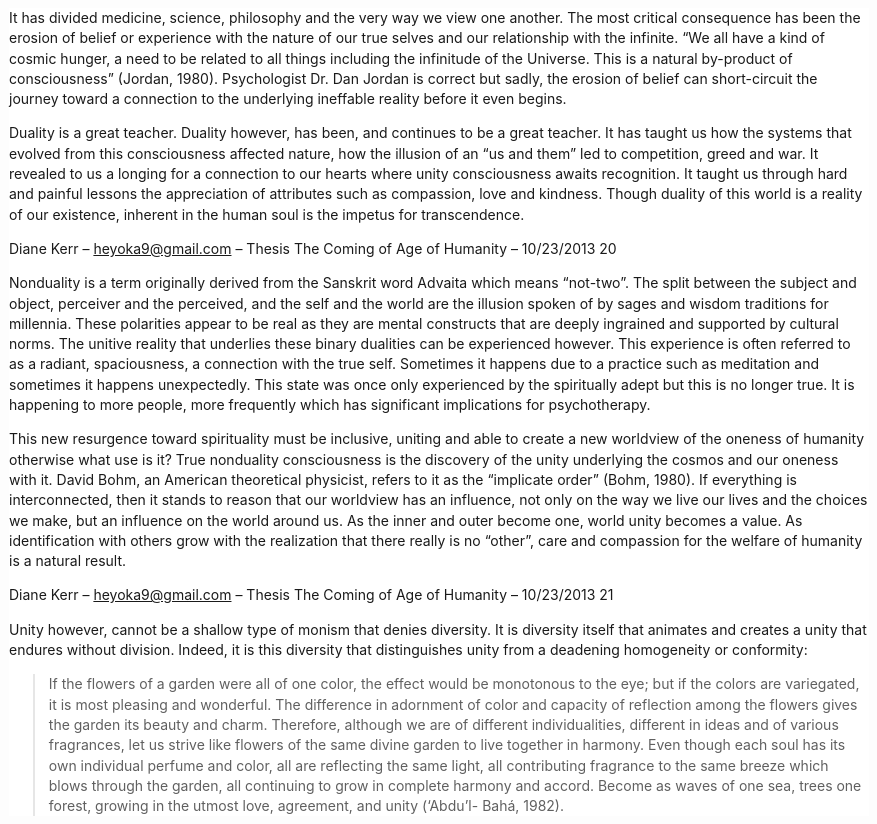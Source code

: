 It has divided medicine, science, philosophy and the very way we view one
another. The most critical consequence has been the erosion of belief or experience
with the nature of our true selves and our relationship with the infinite. “We all have a
kind of cosmic hunger, a need to be related to all things including the infinitude of the
Universe. This is a natural by-product of consciousness” (Jordan, 1980). Psychologist
Dr. Dan Jordan is correct but sadly, the erosion of belief can short-circuit the journey
toward a connection to the underlying ineffable reality before it even begins.

Duality is a great teacher. Duality however, has been, and continues to be a
great teacher. It has taught us how the systems that evolved from this consciousness
affected nature, how the illusion of an “us and them” led to competition, greed and war.
It revealed to us a longing for a connection to our hearts where unity consciousness
awaits recognition. It taught us through hard and painful lessons the appreciation of
attributes such as compassion, love and kindness. Though duality of this world is a
reality of our existence, inherent in the human soul is the impetus for transcendence.

Diane Kerr – heyoka9@gmail.com – Thesis The Coming of Age of Humanity – 10/23/2013      20

Nonduality is a term originally derived from the Sanskrit word Advaita which
means “not-two”. The split between the subject and object, perceiver and the perceived,
and the self and the world are the illusion spoken of by sages and wisdom traditions for
millennia. These polarities appear to be real as they are mental constructs that are
deeply ingrained and supported by cultural norms. The unitive reality that underlies
these binary dualities can be experienced however. This experience is often referred to
as a radiant, spaciousness, a connection with the true self. Sometimes it happens due
to a practice such as meditation and sometimes it happens unexpectedly. This state
was once only experienced by the spiritually adept but this is no longer true. It is
happening to more people, more frequently which has significant implications for
psychotherapy.

This new resurgence toward spirituality must be inclusive, uniting and able to
create a new worldview of the oneness of humanity otherwise what use is it? True
nonduality consciousness is the discovery of the unity underlying the cosmos and our
oneness with it. David Bohm, an American theoretical physicist, refers to it as the
“implicate order” (Bohm, 1980). If everything is interconnected, then it stands to reason
that our worldview has an influence, not only on the way we live our lives and the
choices we make, but an influence on the world around us. As the inner and outer
become one, world unity becomes a value. As identification with others grow with the
realization that there really is no “other”, care and compassion for the welfare of
humanity is a natural result.

Diane Kerr – heyoka9@gmail.com – Thesis The Coming of Age of Humanity – 10/23/2013            21

Unity however, cannot be a shallow type of monism that denies diversity. It is
diversity itself that animates and creates a unity that endures without division. Indeed, it
is this diversity that distinguishes unity from a deadening homogeneity or conformity:

> If the flowers of a garden were all of one color, the effect would be monotonous
> to the eye; but if the colors are variegated, it is most pleasing and wonderful. The
> difference in adornment of color and capacity of reflection among the flowers
> gives the garden its beauty and charm. Therefore, although we are of different
> individualities, different in ideas and of various fragrances, let us strive like
> flowers of the same divine garden to live together in harmony. Even though each
> soul has its own individual perfume and color, all are reflecting the same light, all
> contributing fragrance to the same breeze which blows through the garden, all
> continuing to grow in complete harmony and accord. Become as waves of one
> sea, trees one forest, growing in the utmost love, agreement, and unity (‘Abdu’l-
> Bahá, 1982).
